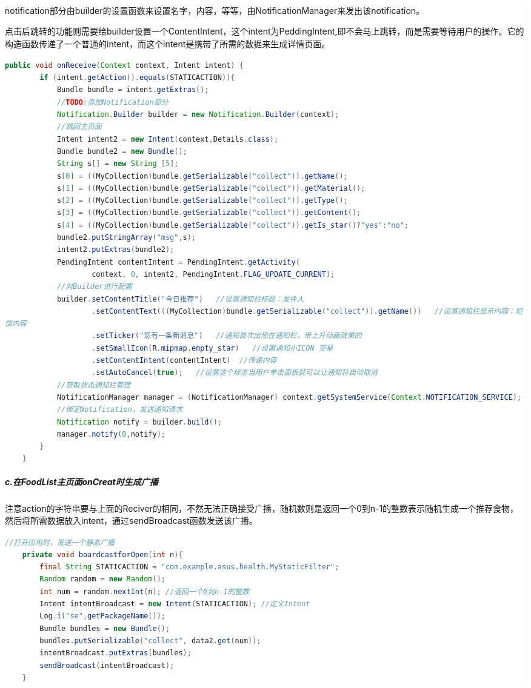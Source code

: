 notification部分由builder的设置函数来设置名字，内容，等等，由NotificationManager来发出该notification。

点击后跳转的功能则需要给builder设置一个ContentIntent，这个intent为PeddingIntent,即不会马上跳转，而是需要等待用户的操作。它的构造函数传递了一个普通的intent，而这个intent是携带了所需的数据来生成详情页面。
```java
public void onReceive(Context context, Intent intent) {
        if (intent.getAction().equals(STATICACTION)){
            Bundle bundle = intent.getExtras();
            //TODO:添加Notification部分
            Notification.Builder builder = new Notification.Builder(context);
            //跳回主页面
            Intent intent2 = new Intent(context,Details.class);
            Bundle bundle2 = new Bundle();
            String s[] = new String [5];
            s[0] = ((MyCollection)bundle.getSerializable("collect")).getName();
            s[1] = ((MyCollection)bundle.getSerializable("collect")).getMaterial();
            s[2] = ((MyCollection)bundle.getSerializable("collect")).getType();
            s[3] = ((MyCollection)bundle.getSerializable("collect")).getContent();
            s[4] = ((MyCollection)bundle.getSerializable("collect")).getIs_star()?"yes":"no";
            bundle2.putStringArray("msg",s);
            intent2.putExtras(bundle2);
            PendingIntent contentIntent = PendingIntent.getActivity(
                    context, 0, intent2, PendingIntent.FLAG_UPDATE_CURRENT);
            //对Builder进行配置
            builder.setContentTitle("今日推荐")   //设置通知栏标题：发件人
                    .setContentText(((MyCollection)bundle.getSerializable("collect")).getName())   //设置通知栏显示内容：短信内容
                    .setTicker("您有一条新消息")   //通知首次出现在通知栏，带上升动画效果的
                    .setSmallIcon(R.mipmap.empty_star)   //设置通知小ICON 空星
                    .setContentIntent(contentIntent)  //传递内容
                    .setAutoCancel(true);   //设置这个标志当用户单击面板就可以让通知将自动取消
            //获取状态通知栏管理
            NotificationManager manager = (NotificationManager) context.getSystemService(Context.NOTIFICATION_SERVICE);
            //绑定Notification，发送通知请求
            Notification notify = builder.build();
            manager.notify(0,notify);
        }
    }
```

##### c.在FoodList主页面onCreat时生成广播
注意action的字符串要与上面的Reciver的相同，不然无法正确接受广播，随机数则是返回一个0到n-1的整数表示随机生成一个推荐食物，然后将所需数据放入intent，通过sendBroadcast函数发送该广播。
```java
//打开应用时，发送一个静态广播
    private void boardcastforOpen(int n){
        final String STATICACTION = "com.example.asus.health.MyStaticFilter";
        Random random = new Random();
        int num = random.nextInt(n); //返回一个0到n-1的整数
        Intent intentBroadcast = new Intent(STATICACTION); //定义Intent
        Log.i("se",getPackageName());
        Bundle bundles = new Bundle();
        bundles.putSerializable("collect", data2.get(num));
        intentBroadcast.putExtras(bundles);
        sendBroadcast(intentBroadcast);
    }
```
